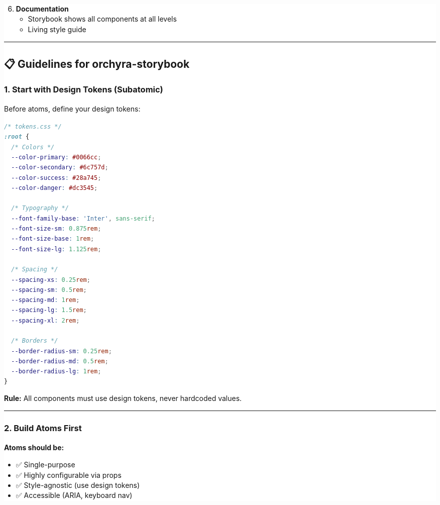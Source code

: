 6. **Documentation**
   - Storybook shows all components at all levels
   - Living style guide

---

## 📋 Guidelines for orchyra-storybook

### 1. Start with Design Tokens (Subatomic)

Before atoms, define your design tokens:

```css
/* tokens.css */
:root {
  /* Colors */
  --color-primary: #0066cc;
  --color-secondary: #6c757d;
  --color-success: #28a745;
  --color-danger: #dc3545;
  
  /* Typography */
  --font-family-base: 'Inter', sans-serif;
  --font-size-sm: 0.875rem;
  --font-size-base: 1rem;
  --font-size-lg: 1.125rem;
  
  /* Spacing */
  --spacing-xs: 0.25rem;
  --spacing-sm: 0.5rem;
  --spacing-md: 1rem;
  --spacing-lg: 1.5rem;
  --spacing-xl: 2rem;
  
  /* Borders */
  --border-radius-sm: 0.25rem;
  --border-radius-md: 0.5rem;
  --border-radius-lg: 1rem;
}
```

**Rule:** All components must use design tokens, never hardcoded values.

---

### 2. Build Atoms First

**Atoms should be:**
- ✅ Single-purpose
- ✅ Highly configurable via props
- ✅ Style-agnostic (use design tokens)
- ✅ Accessible (ARIA, keyboard nav)
